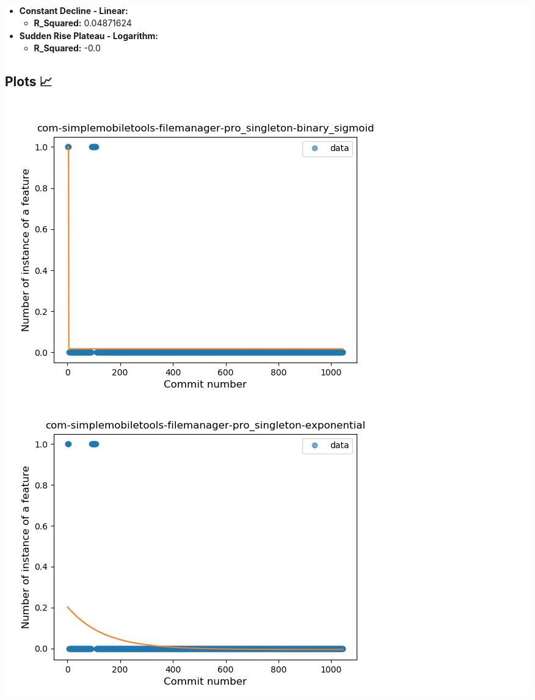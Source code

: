 * **Constant Decline - Linear:** ![equation](http://latex.codecogs.com/svg.latex?-0.000107x%20&plus;%200.078199)
    * **R_Squared:** 0.04871624
* **Sudden Rise Plateau - Logarithm:** ![equation](http://latex.codecogs.com/svg.latex?0.0%5Clog_%7B65181.553977%7D%28x%29%20&plus;%200.022031)
    * **R_Squared:** -0.0

**Plots** :chart_with_upwards_trend:
-----

![com-simplemobiletools-filemanager-pro T10](../plots/com-simplemobiletools-filemanager-pro_singleton_T10.png)
![com-simplemobiletools-filemanager-pro T5](../plots/com-simplemobiletools-filemanager-pro_singleton_T5.png)